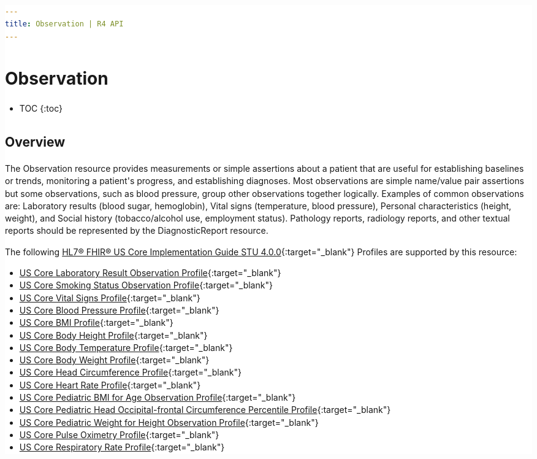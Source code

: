 ```yaml
---
title: Observation | R4 API
---
```


# Observation

* TOC
{:toc}

## Overview
The Observation resource provides measurements or simple assertions about a patient that are useful for establishing baselines or trends, monitoring a patient's progress, and establishing diagnoses. Most observations are simple name/value pair assertions but some observations, such as blood pressure, group other observations together logically. Examples of common observations are: Laboratory results (blood sugar, hemoglobin), Vital signs (temperature, blood pressure), Personal characteristics (height, weight), and Social history (tobacco/alcohol use, employment status). Pathology reports, radiology reports, and other textual reports should be represented by the DiagnosticReport resource.

The following [HL7® FHIR® US Core Implementation Guide STU 4.0.0](https://hl7.org/fhir/us/core/STU4/){:target="_blank"} Profiles are supported by this resource:

* [US Core Laboratory Result Observation Profile](https://www.hl7.org/fhir/us/core/STU4/StructureDefinition-us-core-observation-lab.html){:target="_blank"}
* [US Core Smoking Status Observation Profile](https://www.hl7.org/fhir/us/core/STU4/StructureDefinition-us-core-smokingstatus.html){:target="_blank"}
* [US Core Vital Signs Profile](https://www.hl7.org/fhir/us/core/STU4/StructureDefinition-us-core-vital-signs.html){:target="_blank"}
* [US Core Blood Pressure Profile](https://www.hl7.org/fhir/us/core/STU4/StructureDefinition-us-core-blood-pressure.html){:target="_blank"}
* [US Core BMI Profile](https://www.hl7.org/fhir/us/core/STU4/StructureDefinition-us-core-bmi.html){:target="_blank"}
* [US Core Body Height Profile](https://www.hl7.org/fhir/us/core/STU4/StructureDefinition-us-core-body-height.html){:target="_blank"}
* [US Core Body Temperature Profile](https://www.hl7.org/fhir/us/core/STU4/StructureDefinition-us-core-body-temperature.html){:target="_blank"}
* [US Core Body Weight Profile](https://www.hl7.org/fhir/us/core/STU4/StructureDefinition-us-core-body-weight.html){:target="_blank"}
* [US Core Head Circumference Profile](https://www.hl7.org/fhir/us/core/STU4/StructureDefinition-us-core-head-circumference.html){:target="_blank"}
* [US Core Heart Rate Profile](https://www.hl7.org/fhir/us/core/STU4/StructureDefinition-us-core-heart-rate.html){:target="_blank"}
* [US Core Pediatric BMI for Age Observation Profile](https://www.hl7.org/fhir/us/core/STU4/StructureDefinition-pediatric-bmi-for-age.html){:target="_blank"}
* [US Core Pediatric Head Occipital-frontal Circumference Percentile Profile](https://www.hl7.org/fhir/us/core/STU4/StructureDefinition-head-occipital-frontal-circumference-percentile.html){:target="_blank"}
* [US Core Pediatric Weight for Height Observation Profile](https://www.hl7.org/fhir/us/core/STU4/StructureDefinition-pediatric-weight-for-height.html){:target="_blank"}
* [US Core Pulse Oximetry Profile](https://www.hl7.org/fhir/us/core/STU4/StructureDefinition-us-core-pulse-oximetry.html){:target="_blank"}
* [US Core Respiratory Rate Profile](https://www.hl7.org/fhir/us/core/STU4/StructureDefinition-us-core-respiratory-rate.html){:target="_blank"}
